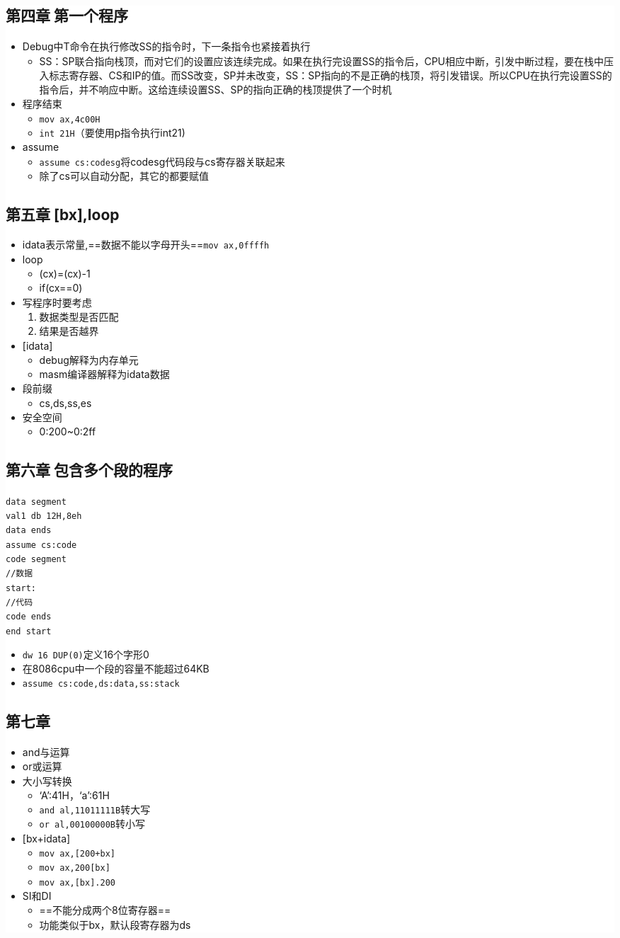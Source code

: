 ## 第四章 第一个程序

- Debug中T命令在执行修改SS的指令时，下一条指令也紧接着执行
  - SS：SP联合指向栈顶，而对它们的设置应该连续完成。如果在执行完设置SS的指令后，CPU相应中断，引发中断过程，要在栈中压入标志寄存器、CS和IP的值。而SS改变，SP并未改变，SS：SP指向的不是正确的栈顶，将引发错误。所以CPU在执行完设置SS的指令后，并不响应中断。这给连续设置SS、SP的指向正确的栈顶提供了一个时机
- 程序结束
  - `mov ax,4c00H`
  - `int 21H`（要使用p指令执行int21)
- assume
  - `assume cs:codesg`将codesg代码段与cs寄存器关联起来
  - 除了cs可以自动分配，其它的都要赋值

## 第五章 [bx],loop

- idata表示常量,==数据不能以字母开头==`mov ax,0ffffh`
- loop
  - (cx)=(cx)-1
  - if(cx==0)
- 写程序时要考虑
  1. 数据类型是否匹配
  2. 结果是否越界
- [idata]
  - debug解释为内存单元
  - masm编译器解释为idata数据
- 段前缀
  - cs,ds,ss,es
- 安全空间
  - 0:200~0:2ff

## 第六章 包含多个段的程序

~~~
data segment
val1 db 12H,8eh
data ends
assume cs:code
code segment
//数据
start:
//代码
code ends
end start
~~~

- `dw 16 DUP(0)`定义16个字形0
- 在8086cpu中一个段的容量不能超过64KB
- `assume cs:code,ds:data,ss:stack`

## 第七章

- and与运算
- or或运算
- 大小写转换
  - ‘A’:41H，‘a’:61H
  - `and al,11011111B`转大写
  - `or al,00100000B`转小写
- [bx+idata]
  - `mov ax,[200+bx]`
  - `mov ax,200[bx]`
  - `mov ax,[bx].200`
- SI和DI
  - ==不能分成两个8位寄存器==
  - 功能类似于bx，默认段寄存器为ds